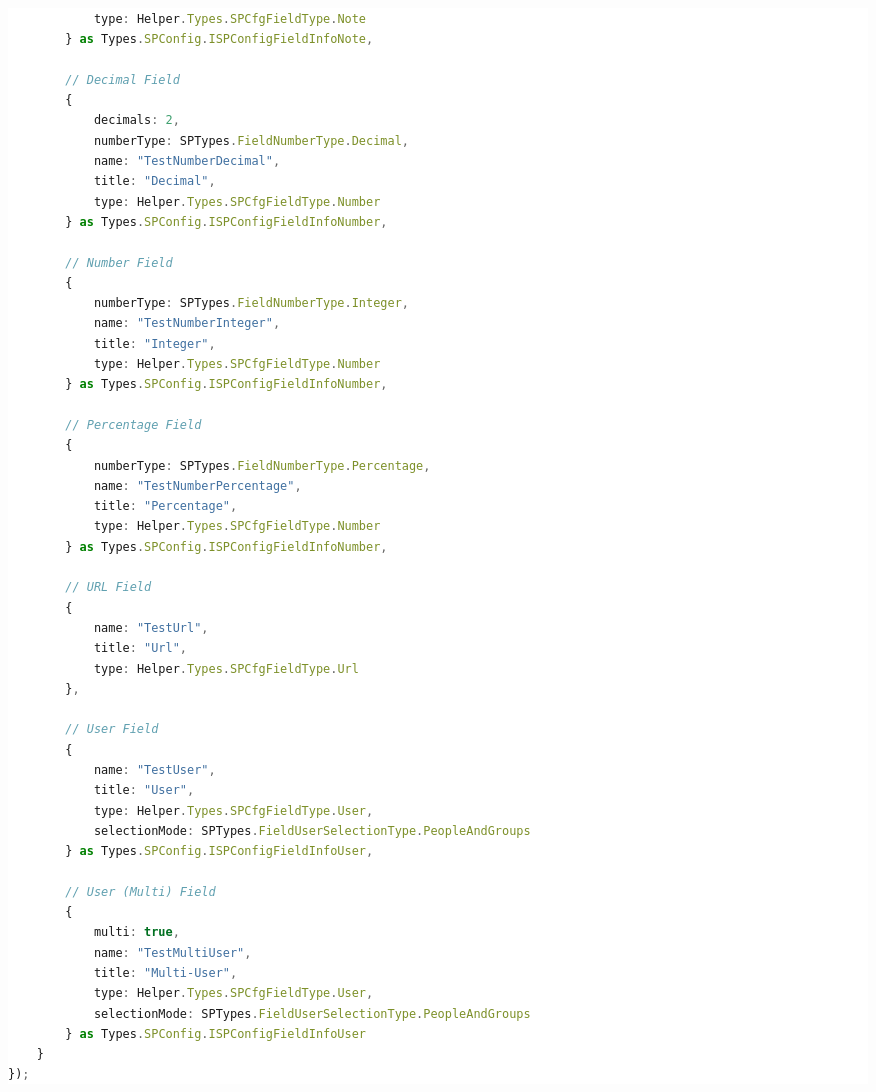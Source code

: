 ```ts
            type: Helper.Types.SPCfgFieldType.Note
        } as Types.SPConfig.ISPConfigFieldInfoNote,

        // Decimal Field
        {
            decimals: 2,
            numberType: SPTypes.FieldNumberType.Decimal,
            name: "TestNumberDecimal",
            title: "Decimal",
            type: Helper.Types.SPCfgFieldType.Number
        } as Types.SPConfig.ISPConfigFieldInfoNumber,

        // Number Field
        {
            numberType: SPTypes.FieldNumberType.Integer,
            name: "TestNumberInteger",
            title: "Integer",
            type: Helper.Types.SPCfgFieldType.Number
        } as Types.SPConfig.ISPConfigFieldInfoNumber,

        // Percentage Field
        {
            numberType: SPTypes.FieldNumberType.Percentage,
            name: "TestNumberPercentage",
            title: "Percentage",
            type: Helper.Types.SPCfgFieldType.Number
        } as Types.SPConfig.ISPConfigFieldInfoNumber,

        // URL Field
        {
            name: "TestUrl",
            title: "Url",
            type: Helper.Types.SPCfgFieldType.Url
        },

        // User Field
        {
            name: "TestUser",
            title: "User",
            type: Helper.Types.SPCfgFieldType.User,
            selectionMode: SPTypes.FieldUserSelectionType.PeopleAndGroups
        } as Types.SPConfig.ISPConfigFieldInfoUser,

        // User (Multi) Field
        {
            multi: true,
            name: "TestMultiUser",
            title: "Multi-User",
            type: Helper.Types.SPCfgFieldType.User,
            selectionMode: SPTypes.FieldUserSelectionType.PeopleAndGroups
        } as Types.SPConfig.ISPConfigFieldInfoUser
    }
});
```